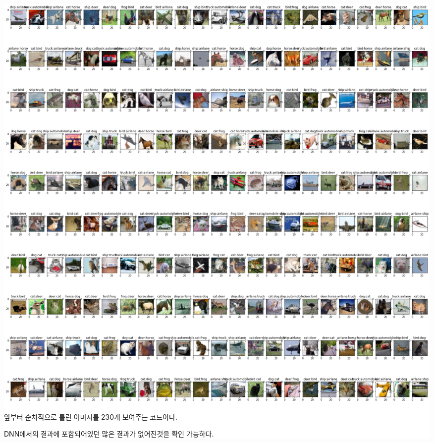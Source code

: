 ![png](cnn/output_35_0.png)


앞부터 순차적으로 틀린 이미지를 230개 보여주는 코드이다.

DNN에서의 결과에 포함되어있던 많은 결과가 없어진것을 확인 가능하다.

